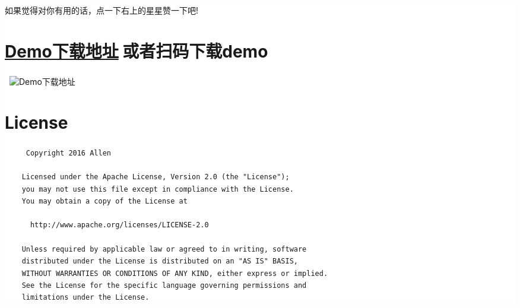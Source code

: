如果觉得对你有用的话，点一下右上的星星赞一下吧!


# [**Demo下载地址**](https://fir.im/dzm1) 或者扫码下载demo

<div  align="center">   
<img src="https://github.com/lygttpod/RxHttpUtils/blob/2.x/rxhttputils.png" width = "480" height = "480" alt="Demo下载地址" align=center /></div>
</div>

# License
         Copyright 2016 Allen

        Licensed under the Apache License, Version 2.0 (the "License");
        you may not use this file except in compliance with the License.
        You may obtain a copy of the License at

          http://www.apache.org/licenses/LICENSE-2.0

        Unless required by applicable law or agreed to in writing, software
        distributed under the License is distributed on an "AS IS" BASIS,
        WITHOUT WARRANTIES OR CONDITIONS OF ANY KIND, either express or implied.
        See the License for the specific language governing permissions and
        limitations under the License.

